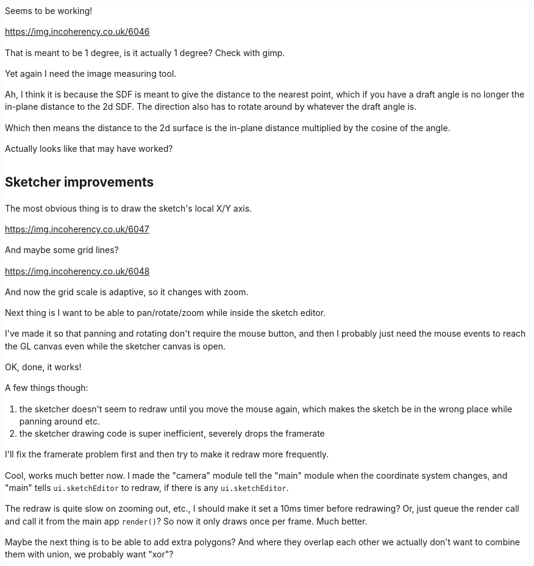 Seems to be working!

https://img.incoherency.co.uk/6046

That is meant to be 1 degree, is it actually 1 degree? Check with gimp.

Yet again I need the image measuring tool.

Ah, I think it is because the SDF is meant to give the distance to the nearest point, which if you have a draft angle
is no longer the in-plane distance to the 2d SDF. The direction also has to rotate around by whatever the draft angle
is.

Which then means the distance to the 2d surface is the in-plane distance multiplied by the cosine of the angle.

Actually looks like that may have worked?

## Sketcher improvements

The most obvious thing is to draw the sketch's local X/Y axis.

https://img.incoherency.co.uk/6047

And maybe some grid lines?

https://img.incoherency.co.uk/6048

And now the grid scale is adaptive, so it changes with zoom.

Next thing is I want to be able to pan/rotate/zoom while inside the sketch editor.

I've made it so that panning and rotating don't require the mouse button, and then I probably just need
the mouse events to reach the GL canvas even while the sketcher canvas is open.

OK, done, it works!

A few things though:

1. the sketcher doesn't seem to redraw until you move the mouse again, which makes the sketch be in the wrong place while panning around etc.
2. the sketcher drawing code is super inefficient, severely drops the framerate

I'll fix the framerate problem first and then try to make it redraw more frequently.

Cool, works much better now. I made the "camera" module tell the "main" module when the coordinate system changes,
and "main" tells `ui.sketchEditor` to redraw, if there is any `ui.sketchEditor`.

The redraw is quite slow on zooming out, etc., I should make it set a 10ms timer before redrawing? Or, just queue the
render call and call it from the main app `render()`? So now it only draws once per frame. Much better.

Maybe the next thing is to be able to add extra polygons? And where they overlap each other we actually
don't want to combine them with union, we probably want "xor"?
